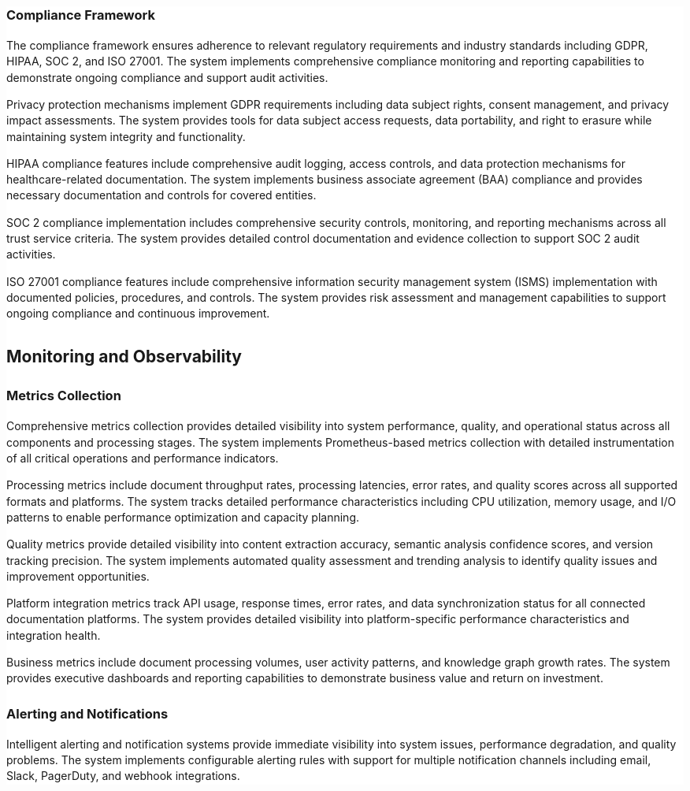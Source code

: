 ### Compliance Framework

The compliance framework ensures adherence to relevant regulatory requirements and industry standards including GDPR, HIPAA, SOC 2, and ISO 27001. The system implements comprehensive compliance monitoring and reporting capabilities to demonstrate ongoing compliance and support audit activities.

Privacy protection mechanisms implement GDPR requirements including data subject rights, consent management, and privacy impact assessments. The system provides tools for data subject access requests, data portability, and right to erasure while maintaining system integrity and functionality.

HIPAA compliance features include comprehensive audit logging, access controls, and data protection mechanisms for healthcare-related documentation. The system implements business associate agreement (BAA) compliance and provides necessary documentation and controls for covered entities.

SOC 2 compliance implementation includes comprehensive security controls, monitoring, and reporting mechanisms across all trust service criteria. The system provides detailed control documentation and evidence collection to support SOC 2 audit activities.

ISO 27001 compliance features include comprehensive information security management system (ISMS) implementation with documented policies, procedures, and controls. The system provides risk assessment and management capabilities to support ongoing compliance and continuous improvement.

## Monitoring and Observability

### Metrics Collection

Comprehensive metrics collection provides detailed visibility into system performance, quality, and operational status across all components and processing stages. The system implements Prometheus-based metrics collection with detailed instrumentation of all critical operations and performance indicators.

Processing metrics include document throughput rates, processing latencies, error rates, and quality scores across all supported formats and platforms. The system tracks detailed performance characteristics including CPU utilization, memory usage, and I/O patterns to enable performance optimization and capacity planning.

Quality metrics provide detailed visibility into content extraction accuracy, semantic analysis confidence scores, and version tracking precision. The system implements automated quality assessment and trending analysis to identify quality issues and improvement opportunities.

Platform integration metrics track API usage, response times, error rates, and data synchronization status for all connected documentation platforms. The system provides detailed visibility into platform-specific performance characteristics and integration health.

Business metrics include document processing volumes, user activity patterns, and knowledge graph growth rates. The system provides executive dashboards and reporting capabilities to demonstrate business value and return on investment.

### Alerting and Notifications

Intelligent alerting and notification systems provide immediate visibility into system issues, performance degradation, and quality problems. The system implements configurable alerting rules with support for multiple notification channels including email, Slack, PagerDuty, and webhook integrations.
